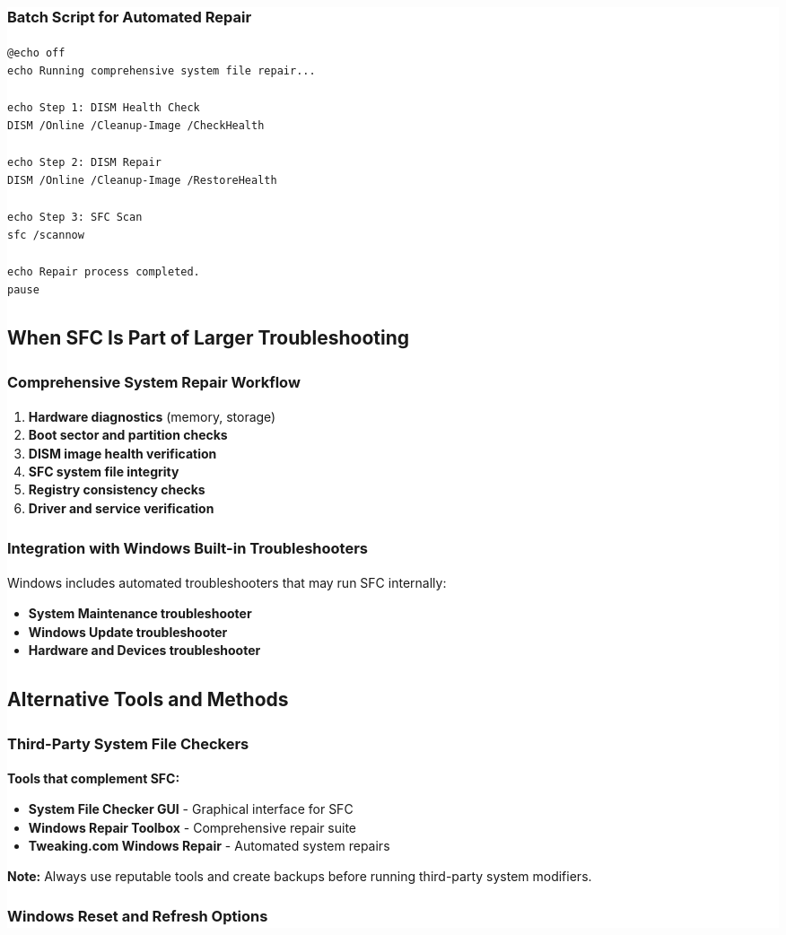 ### Batch Script for Automated Repair

```batch
@echo off
echo Running comprehensive system file repair...

echo Step 1: DISM Health Check
DISM /Online /Cleanup-Image /CheckHealth

echo Step 2: DISM Repair
DISM /Online /Cleanup-Image /RestoreHealth

echo Step 3: SFC Scan
sfc /scannow

echo Repair process completed.
pause
```

## When SFC Is Part of Larger Troubleshooting

### Comprehensive System Repair Workflow

1. **Hardware diagnostics** (memory, storage)
2. **Boot sector and partition checks**
3. **DISM image health verification**
4. **SFC system file integrity**
5. **Registry consistency checks**
6. **Driver and service verification**

### Integration with Windows Built-in Troubleshooters

Windows includes automated troubleshooters that may run SFC internally:
- **System Maintenance troubleshooter**
- **Windows Update troubleshooter**
- **Hardware and Devices troubleshooter**

## Alternative Tools and Methods

### Third-Party System File Checkers

**Tools that complement SFC:**
- **System File Checker GUI** - Graphical interface for SFC
- **Windows Repair Toolbox** - Comprehensive repair suite
- **Tweaking.com Windows Repair** - Automated system repairs

**Note:** Always use reputable tools and create backups before running third-party system modifiers.

### Windows Reset and Refresh Options
